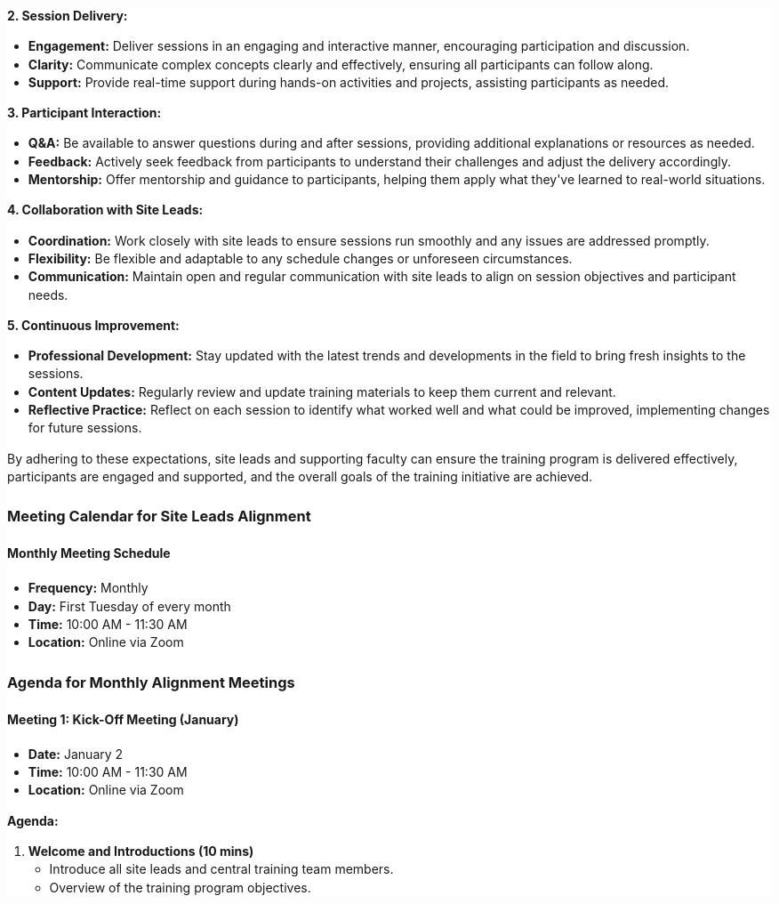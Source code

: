 **2. Session Delivery:**
   - **Engagement:** Deliver sessions in an engaging and interactive manner, encouraging participation and discussion.
   - **Clarity:** Communicate complex concepts clearly and effectively, ensuring all participants can follow along.
   - **Support:** Provide real-time support during hands-on activities and projects, assisting participants as needed.

**3. Participant Interaction:**
   - **Q&A:** Be available to answer questions during and after sessions, providing additional explanations or resources as needed.
   - **Feedback:** Actively seek feedback from participants to understand their challenges and adjust the delivery accordingly.
   - **Mentorship:** Offer mentorship and guidance to participants, helping them apply what they've learned to real-world situations.

**4. Collaboration with Site Leads:**
   - **Coordination:** Work closely with site leads to ensure sessions run smoothly and any issues are addressed promptly.
   - **Flexibility:** Be flexible and adaptable to any schedule changes or unforeseen circumstances.
   - **Communication:** Maintain open and regular communication with site leads to align on session objectives and participant needs.

**5. Continuous Improvement:**
   - **Professional Development:** Stay updated with the latest trends and developments in the field to bring fresh insights to the sessions.
   - **Content Updates:** Regularly review and update training materials to keep them current and relevant.
   - **Reflective Practice:** Reflect on each session to identify what worked well and what could be improved, implementing changes for future sessions.

By adhering to these expectations, site leads and supporting faculty can ensure the training program is delivered effectively, participants are engaged and supported, and the overall goals of the training initiative are achieved.


### Meeting Calendar for Site Leads Alignment

#### Monthly Meeting Schedule
- **Frequency:** Monthly
- **Day:** First Tuesday of every month
- **Time:** 10:00 AM - 11:30 AM
- **Location:** Online via Zoom

### Agenda for Monthly Alignment Meetings

#### Meeting 1: Kick-Off Meeting (January)
- **Date:** January 2
- **Time:** 10:00 AM - 11:30 AM
- **Location:** Online via Zoom

**Agenda:**
1. **Welcome and Introductions (10 mins)**
   - Introduce all site leads and central training team members.
   - Overview of the training program objectives.
